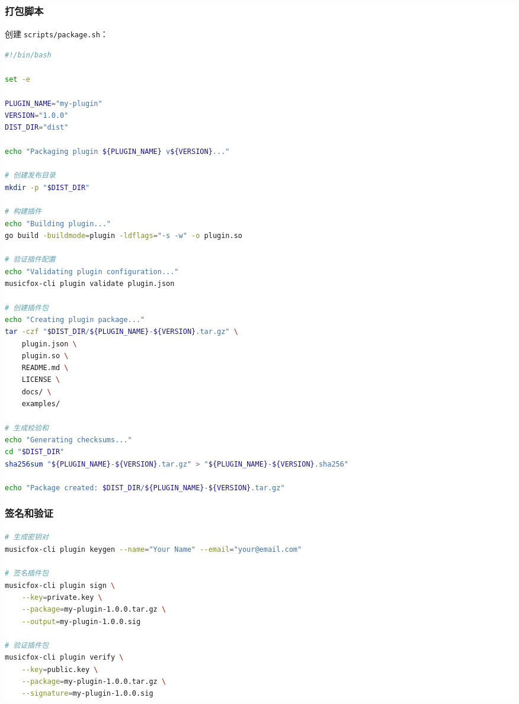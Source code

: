 ### 打包脚本

创建 `scripts/package.sh`：

```bash
#!/bin/bash

set -e

PLUGIN_NAME="my-plugin"
VERSION="1.0.0"
DIST_DIR="dist"

echo "Packaging plugin ${PLUGIN_NAME} v${VERSION}..."

# 创建发布目录
mkdir -p "$DIST_DIR"

# 构建插件
echo "Building plugin..."
go build -buildmode=plugin -ldflags="-s -w" -o plugin.so

# 验证插件配置
echo "Validating plugin configuration..."
musicfox-cli plugin validate plugin.json

# 创建插件包
echo "Creating plugin package..."
tar -czf "$DIST_DIR/${PLUGIN_NAME}-${VERSION}.tar.gz" \
    plugin.json \
    plugin.so \
    README.md \
    LICENSE \
    docs/ \
    examples/

# 生成校验和
echo "Generating checksums..."
cd "$DIST_DIR"
sha256sum "${PLUGIN_NAME}-${VERSION}.tar.gz" > "${PLUGIN_NAME}-${VERSION}.sha256"

echo "Package created: $DIST_DIR/${PLUGIN_NAME}-${VERSION}.tar.gz"
```

### 签名和验证

```bash
# 生成密钥对
musicfox-cli plugin keygen --name="Your Name" --email="your@email.com"

# 签名插件包
musicfox-cli plugin sign \
    --key=private.key \
    --package=my-plugin-1.0.0.tar.gz \
    --output=my-plugin-1.0.0.sig

# 验证插件包
musicfox-cli plugin verify \
    --key=public.key \
    --package=my-plugin-1.0.0.tar.gz \
    --signature=my-plugin-1.0.0.sig
```
